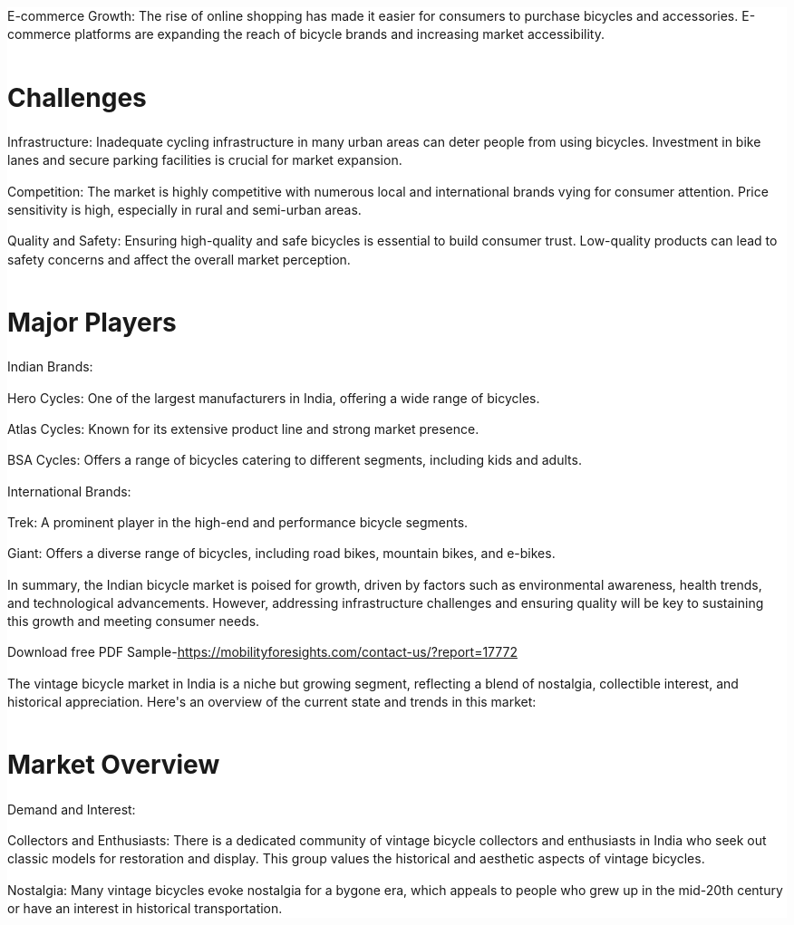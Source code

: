 E-commerce Growth:
The rise of online shopping has made it easier for consumers to purchase bicycles and accessories. E-commerce platforms are expanding the reach of bicycle brands and increasing market accessibility.

# Challenges

Infrastructure:
Inadequate cycling infrastructure in many urban areas can deter people from using bicycles. Investment in bike lanes and secure parking facilities is crucial for market expansion.

Competition:
The market is highly competitive with numerous local and international brands vying for consumer attention. Price sensitivity is high, especially in rural and semi-urban areas.

Quality and Safety:
Ensuring high-quality and safe bicycles is essential to build consumer trust. Low-quality products can lead to safety concerns and affect the overall market perception.

# Major Players

Indian Brands:

Hero Cycles: One of the largest manufacturers in India, offering a wide range of bicycles.

Atlas Cycles: Known for its extensive product line and strong market presence.

BSA Cycles: Offers a range of bicycles catering to different segments, including kids and adults.

International Brands:

Trek: A prominent player in the high-end and performance bicycle segments.

Giant: Offers a diverse range of bicycles, including road bikes, mountain bikes, and e-bikes.


In summary, the Indian bicycle market is poised for growth, driven by factors such as environmental awareness, health trends, and technological advancements. However, addressing infrastructure challenges and ensuring quality will be key to sustaining this growth and meeting consumer needs.

Download free PDF Sample-https://mobilityforesights.com/contact-us/?report=17772

The vintage bicycle market in India is a niche but growing segment, reflecting a blend of nostalgia, collectible interest, and historical appreciation. Here's an overview of the current state and trends in this market:

# Market Overview

Demand and Interest:

Collectors and Enthusiasts: There is a dedicated community of vintage bicycle collectors and enthusiasts in India who seek out classic models for restoration and display. This group values the historical and aesthetic aspects of vintage bicycles.

Nostalgia: Many vintage bicycles evoke nostalgia for a bygone era, which appeals to people who grew up in the mid-20th century or have an interest in historical transportation.
